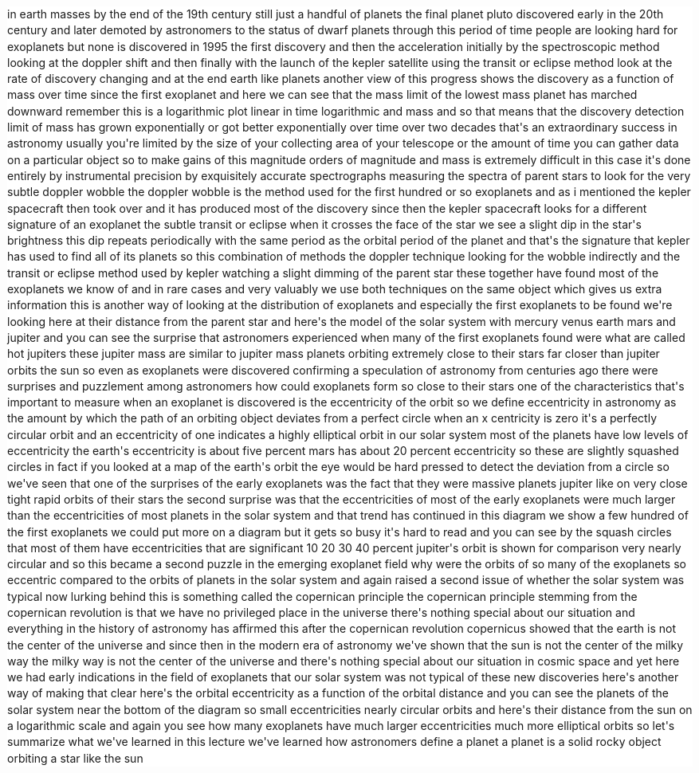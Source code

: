 in earth masses by the end of the 19th century still just a handful of planets the final planet pluto discovered early in the 20th century and later demoted by astronomers to the status of dwarf planets through this period of time people are looking hard for exoplanets but none is discovered in 1995 the first discovery and then the acceleration initially by the spectroscopic method looking at the doppler shift and then finally with the launch of the kepler satellite using the transit or eclipse method look at the rate of discovery changing and at the end earth like planets another view of this progress shows the discovery as a function of mass over time since the first exoplanet and here we can see that the mass limit of the lowest mass planet has marched downward remember this is a logarithmic plot linear in time logarithmic and mass and so that means that the discovery detection limit of mass has grown exponentially or got better exponentially over time over two decades that's an extraordinary success in astronomy usually you're limited by the size of your collecting area of your telescope or the amount of time you can gather data on a particular object so to make gains of this magnitude orders of magnitude and mass is extremely difficult in this case it's done entirely by instrumental precision by exquisitely accurate spectrographs measuring the spectra of parent stars to look for the very subtle doppler wobble the doppler wobble is the method used for the first hundred or so exoplanets and as i mentioned the kepler spacecraft then took over and it has produced most of the discovery since then the kepler spacecraft looks for a different signature of an exoplanet the subtle transit or eclipse when it crosses the face of the star we see a slight dip in the star's brightness this dip repeats periodically with the same period as the orbital period of the planet and that's the signature that kepler has used to find all of its planets so this combination of methods the doppler technique looking for the wobble indirectly and the transit or eclipse method used by kepler watching a slight dimming of the parent star these together have found most of the exoplanets we know of and in rare cases and very valuably we use both techniques on the same object which gives us extra information this is another way of looking at the distribution of exoplanets and especially the first exoplanets to be found we're looking here at their distance from the parent star and here's the model of the solar system with mercury venus earth mars and jupiter and you can see the surprise that astronomers experienced when many of the first exoplanets found were what are called hot jupiters these jupiter mass are similar to jupiter mass planets orbiting extremely close to their stars far closer than jupiter orbits the sun so even as exoplanets were discovered confirming a speculation of astronomy from centuries ago there were surprises and puzzlement among astronomers how could exoplanets form so close to their stars one of the characteristics that's important to measure when an exoplanet is discovered is the eccentricity of the orbit so we define eccentricity in astronomy as the amount by which the path of an orbiting object deviates from a perfect circle when an x centricity is zero it's a perfectly circular orbit and an eccentricity of one indicates a highly elliptical orbit in our solar system most of the planets have low levels of eccentricity the earth's eccentricity is about five percent mars has about 20 percent eccentricity so these are slightly squashed circles in fact if you looked at a map of the earth's orbit the eye would be hard pressed to detect the deviation from a circle so we've seen that one of the surprises of the early exoplanets was the fact that they were massive planets jupiter like on very close tight rapid orbits of their stars the second surprise was that the eccentricities of most of the early exoplanets were much larger than the eccentricities of most planets in the solar system and that trend has continued in this diagram we show a few hundred of the first exoplanets we could put more on a diagram but it gets so busy it's hard to read and you can see by the squash circles that most of them have eccentricities that are significant 10 20 30 40 percent jupiter's orbit is shown for comparison very nearly circular and so this became a second puzzle in the emerging exoplanet field why were the orbits of so many of the exoplanets so eccentric compared to the orbits of planets in the solar system and again raised a second issue of whether the solar system was typical now lurking behind this is something called the copernican principle the copernican principle stemming from the copernican revolution is that we have no privileged place in the universe there's nothing special about our situation and everything in the history of astronomy has affirmed this after the copernican revolution copernicus showed that the earth is not the center of the universe and since then in the modern era of astronomy we've shown that the sun is not the center of the milky way the milky way is not the center of the universe and there's nothing special about our situation in cosmic space and yet here we had early indications in the field of exoplanets that our solar system was not typical of these new discoveries here's another way of making that clear here's the orbital eccentricity as a function of the orbital distance and you can see the planets of the solar system near the bottom of the diagram so small eccentricities nearly circular orbits and here's their distance from the sun on a logarithmic scale and again you see how many exoplanets have much larger eccentricities much more elliptical orbits so let's summarize what we've learned in this lecture we've learned how astronomers define a planet a planet is a solid rocky object orbiting a star like the sun